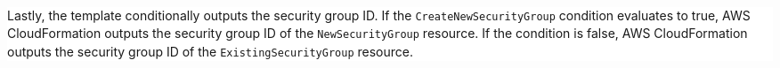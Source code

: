 Lastly, the template conditionally outputs the security group ID\. If the `CreateNewSecurityGroup` condition evaluates to true, AWS CloudFormation outputs the security group ID of the `NewSecurityGroup` resource\. If the condition is false, AWS CloudFormation outputs the security group ID of the `ExistingSecurityGroup` resource\.